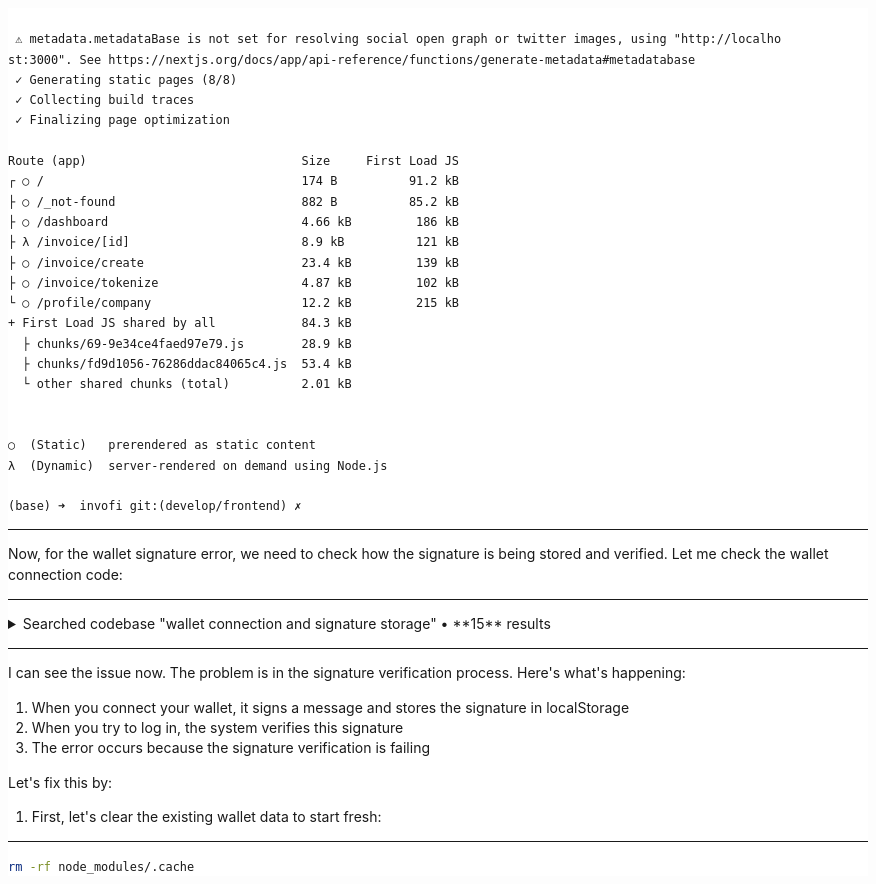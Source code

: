```

 ⚠ metadata.metadataBase is not set for resolving social open graph or twitter images, using "http://localho
st:3000". See https://nextjs.org/docs/app/api-reference/functions/generate-metadata#metadatabase
 ✓ Generating static pages (8/8) 
 ✓ Collecting build traces    
 ✓ Finalizing page optimization    

Route (app)                              Size     First Load JS
┌ ○ /                                    174 B          91.2 kB
├ ○ /_not-found                          882 B          85.2 kB
├ ○ /dashboard                           4.66 kB         186 kB
├ λ /invoice/[id]                        8.9 kB          121 kB
├ ○ /invoice/create                      23.4 kB         139 kB
├ ○ /invoice/tokenize                    4.87 kB         102 kB
└ ○ /profile/company                     12.2 kB         215 kB
+ First Load JS shared by all            84.3 kB
  ├ chunks/69-9e34ce4faed97e79.js        28.9 kB
  ├ chunks/fd9d1056-76286ddac84065c4.js  53.4 kB
  └ other shared chunks (total)          2.01 kB


○  (Static)   prerendered as static content
λ  (Dynamic)  server-rendered on demand using Node.js

(base) ➜  invofi git:(develop/frontend) ✗
```

---

Now, for the wallet signature error, we need to check how the signature is being stored and verified. Let me check the wallet connection code:


---

<details><summary>Searched codebase "wallet connection and signature storage" • **15** results</summary></details>

---

I can see the issue now. The problem is in the signature verification process. Here's what's happening:

1. When you connect your wallet, it signs a message and stores the signature in localStorage
2. When you try to log in, the system verifies this signature
3. The error occurs because the signature verification is failing

Let's fix this by:

1. First, let's clear the existing wallet data to start fresh:


---

```bash
rm -rf node_modules/.cache
```

